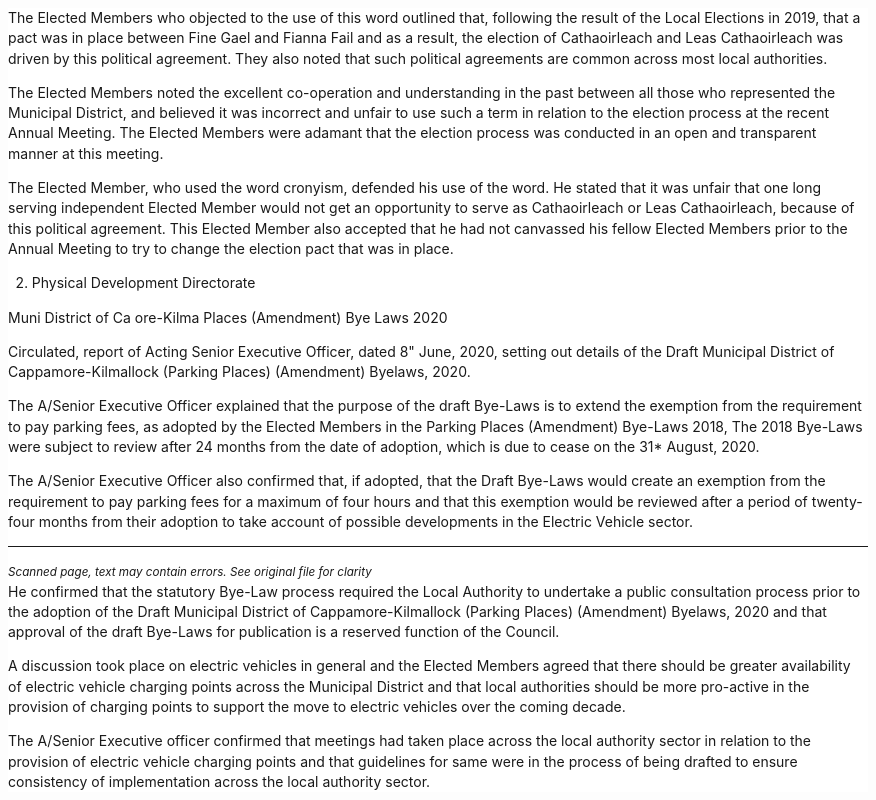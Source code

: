 The Elected Members who objected to the use of this word outlined that, following the
result of the Local Elections in 2019, that a pact was in place between Fine Gael and Fianna
Fail and as a result, the election of Cathaoirleach and Leas Cathaoirleach was driven by this
political agreement. They also noted that such political agreements are common across
most local authorities.

The Elected Members noted the excellent co-operation and understanding in the past
between all those who represented the Municipal District, and believed it was incorrect and
unfair to use such a term in relation to the election process at the recent Annual Meeting.
The Elected Members were adamant that the election process was conducted in an open
and transparent manner at this meeting.

The Elected Member, who used the word cronyism, defended his use of the word. He stated
that it was unfair that one long serving independent Elected Member would not get an
opportunity to serve as Cathaoirleach or Leas Cathaoirleach, because of this political
agreement. This Elected Member also accepted that he had not canvassed his fellow Elected
Members prior to the Annual Meeting to try to change the election pact that was in place.

2. Physical Development Directorate

Muni District of Ca ore-Kilma Places
(Amendment) Bye Laws 2020

Circulated, report of Acting Senior Executive Officer, dated 8" June, 2020, setting out details
of the Draft Municipal District of Cappamore-Kilmallock (Parking Places) (Amendment)
Byelaws, 2020.

The A/Senior Executive Officer explained that the purpose of the draft Bye-Laws is to extend
the exemption from the requirement to pay parking fees, as adopted by the Elected
Members in the Parking Places (Amendment) Bye-Laws 2018, The 2018 Bye-Laws were
subject to review after 24 months from the date of adoption, which is due to cease on the
31* August, 2020.

The A/Senior Executive Officer also confirmed that, if adopted, that the Draft Bye-Laws
would create an exemption from the requirement to pay parking fees for a maximum of
four hours and that this exemption would be reviewed after a period of twenty-four months
from their adoption to take account of possible developments in the Electric Vehicle sector.


---
*<small>Scanned page, text may contain errors. See original file for clarity</small>*  
He confirmed that the statutory Bye-Law process required the Local Authority to undertake
a public consultation process prior to the adoption of the Draft Municipal District of
Cappamore-Kilmallock (Parking Places) (Amendment) Byelaws, 2020 and that approval of
the draft Bye-Laws for publication is a reserved function of the Council.

A discussion took place on electric vehicles in general and the Elected Members agreed that
there should be greater availability of electric vehicle charging points across the Municipal
District and that local authorities should be more pro-active in the provision of charging
points to support the move to electric vehicles over the coming decade.

The A/Senior Executive officer confirmed that meetings had taken place across the local
authority sector in relation to the provision of electric vehicle charging points and that
guidelines for same were in the process of being drafted to ensure consistency of
implementation across the local authority sector.
